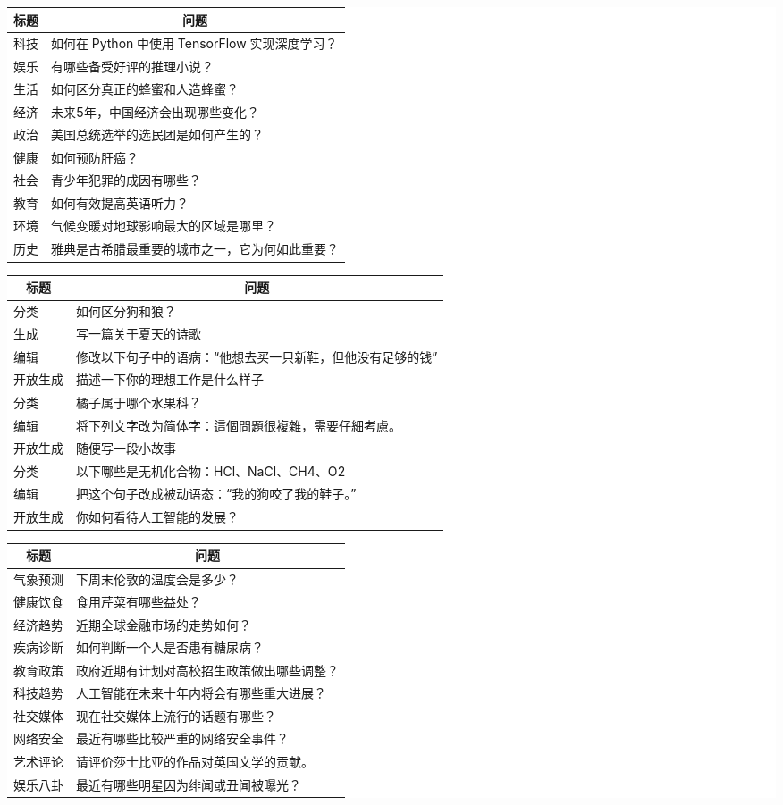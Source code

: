 | 标题 | 问题 |
| --- | --- |
| 科技 | 如何在 Python 中使用 TensorFlow 实现深度学习？|
| 娱乐 | 有哪些备受好评的推理小说？ |
| 生活 | 如何区分真正的蜂蜜和人造蜂蜜？ |
| 经济 | 未来5年，中国经济会出现哪些变化？ |
| 政治 | 美国总统选举的选民团是如何产生的？|
| 健康 | 如何预防肝癌？|
| 社会 | 青少年犯罪的成因有哪些？|
| 教育 | 如何有效提高英语听力？|
| 环境 | 气候变暖对地球影响最大的区域是哪里？|
| 历史 | 雅典是古希腊最重要的城市之一，它为何如此重要？|

| 标题 | 问题 |
| --- | --- |
| 分类 | 如何区分狗和狼？ |
| 生成 | 写一篇关于夏天的诗歌 |
| 编辑 | 修改以下句子中的语病：“他想去买一只新鞋，但他没有足够的钱” |
| 开放生成 | 描述一下你的理想工作是什么样子 |
| 分类 | 橘子属于哪个水果科？ |
| 编辑 | 将下列文字改为简体字：這個問題很複雜，需要仔細考慮。 |
| 开放生成 | 随便写一段小故事 |
| 分类 | 以下哪些是无机化合物：HCl、NaCl、CH4、O2 |
| 编辑 | 把这个句子改成被动语态：“我的狗咬了我的鞋子。” |
| 开放生成 | 你如何看待人工智能的发展？ |

| 标题 | 问题 |
| --- | --- |
| 气象预测 | 下周末伦敦的温度会是多少？ |
| 健康饮食 | 食用芹菜有哪些益处？ |
| 经济趋势 | 近期全球金融市场的走势如何？ |
| 疾病诊断 | 如何判断一个人是否患有糖尿病？ |
| 教育政策 | 政府近期有计划对高校招生政策做出哪些调整？ |
| 科技趋势 | 人工智能在未来十年内将会有哪些重大进展？ |
| 社交媒体 | 现在社交媒体上流行的话题有哪些？ |
| 网络安全 | 最近有哪些比较严重的网络安全事件？ |
| 艺术评论 | 请评价莎士比亚的作品对英国文学的贡献。 |
| 娱乐八卦 | 最近有哪些明星因为绯闻或丑闻被曝光？ |
